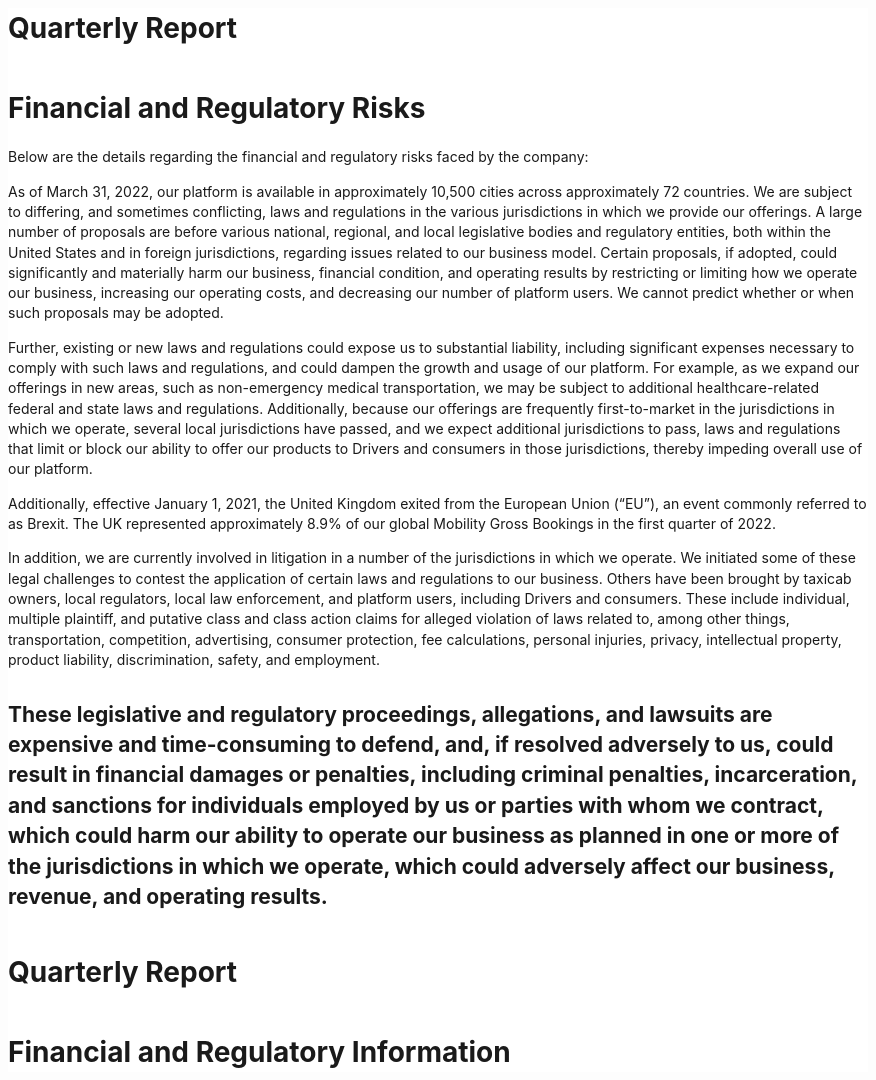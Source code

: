 # Quarterly Report

# Financial and Regulatory Risks

Below are the details regarding the financial and regulatory risks faced by the company:

As of March 31, 2022, our platform is available in approximately 10,500 cities across approximately 72 countries. We are subject to differing, and sometimes conflicting, laws and regulations in the various jurisdictions in which we provide our offerings. A large number of proposals are before various national, regional, and local legislative bodies and regulatory entities, both within the United States and in foreign jurisdictions, regarding issues related to our business model. Certain proposals, if adopted, could significantly and materially harm our business, financial condition, and operating results by restricting or limiting how we operate our business, increasing our operating costs, and decreasing our number of platform users. We cannot predict whether or when such proposals may be adopted.

Further, existing or new laws and regulations could expose us to substantial liability, including significant expenses necessary to comply with such laws and regulations, and could dampen the growth and usage of our platform. For example, as we expand our offerings in new areas, such as non-emergency medical transportation, we may be subject to additional healthcare-related federal and state laws and regulations. Additionally, because our offerings are frequently first-to-market in the jurisdictions in which we operate, several local jurisdictions have passed, and we expect additional jurisdictions to pass, laws and regulations that limit or block our ability to offer our products to Drivers and consumers in those jurisdictions, thereby impeding overall use of our platform.

Additionally, effective January 1, 2021, the United Kingdom exited from the European Union (“EU”), an event commonly referred to as Brexit. The UK represented approximately 8.9% of our global Mobility Gross Bookings in the first quarter of 2022.

In addition, we are currently involved in litigation in a number of the jurisdictions in which we operate. We initiated some of these legal challenges to contest the application of certain laws and regulations to our business. Others have been brought by taxicab owners, local regulators, local law enforcement, and platform users, including Drivers and consumers. These include individual, multiple plaintiff, and putative class and class action claims for alleged violation of laws related to, among other things, transportation, competition, advertising, consumer protection, fee calculations, personal injuries, privacy, intellectual property, product liability, discrimination, safety, and employment.

These legislative and regulatory proceedings, allegations, and lawsuits are expensive and time-consuming to defend, and, if resolved adversely to us, could result in financial damages or penalties, including criminal penalties, incarceration, and sanctions for individuals employed by us or parties with whom we contract, which could harm our ability to operate our business as planned in one or more of the jurisdictions in which we operate, which could adversely affect our business, revenue, and operating results.
---
#

# Quarterly Report

# Financial and Regulatory Information
